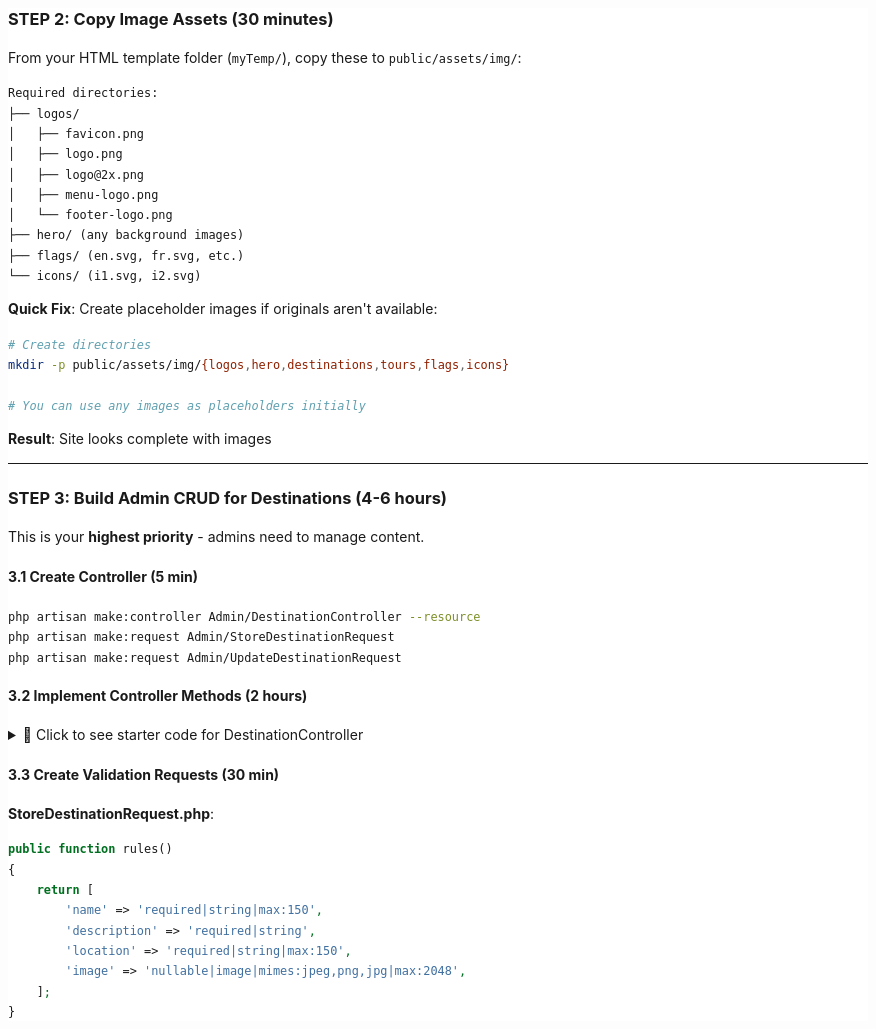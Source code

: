### STEP 2: Copy Image Assets (30 minutes)

From your HTML template folder (`myTemp/`), copy these to `public/assets/img/`:

```
Required directories:
├── logos/
│   ├── favicon.png
│   ├── logo.png
│   ├── logo@2x.png
│   ├── menu-logo.png
│   └── footer-logo.png
├── hero/ (any background images)
├── flags/ (en.svg, fr.svg, etc.)
└── icons/ (i1.svg, i2.svg)
```

**Quick Fix**: Create placeholder images if originals aren't available:
```bash
# Create directories
mkdir -p public/assets/img/{logos,hero,destinations,tours,flags,icons}

# You can use any images as placeholders initially
```

**Result**: Site looks complete with images

---

### STEP 3: Build Admin CRUD for Destinations (4-6 hours)

This is your **highest priority** - admins need to manage content.

#### 3.1 Create Controller (5 min)
```bash
php artisan make:controller Admin/DestinationController --resource
php artisan make:request Admin/StoreDestinationRequest
php artisan make:request Admin/UpdateDestinationRequest
```

#### 3.2 Implement Controller Methods (2 hours)

<details><summary>📝 Click to see starter code for DestinationController</summary></details>

#### 3.3 Create Validation Requests (30 min)

**StoreDestinationRequest.php**:
```php
public function rules()
{
    return [
        'name' => 'required|string|max:150',
        'description' => 'required|string',
        'location' => 'required|string|max:150',
        'image' => 'nullable|image|mimes:jpeg,png,jpg|max:2048',
    ];
}
```
